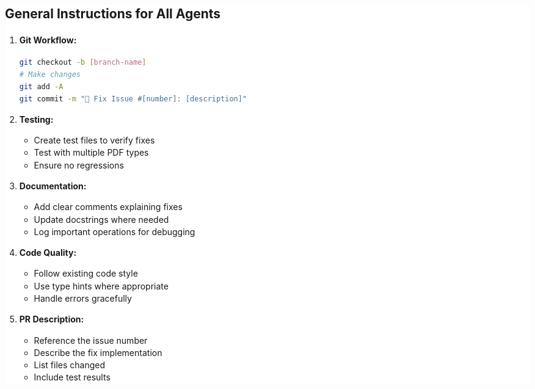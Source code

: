 
## General Instructions for All Agents

1. **Git Workflow:**
   ```bash
   git checkout -b [branch-name]
   # Make changes
   git add -A
   git commit -m "🐛 Fix Issue #[number]: [description]"
   ```

2. **Testing:**
   - Create test files to verify fixes
   - Test with multiple PDF types
   - Ensure no regressions

3. **Documentation:**
   - Add clear comments explaining fixes
   - Update docstrings where needed
   - Log important operations for debugging

4. **Code Quality:**
   - Follow existing code style
   - Use type hints where appropriate
   - Handle errors gracefully

5. **PR Description:**
   - Reference the issue number
   - Describe the fix implementation
   - List files changed
   - Include test results